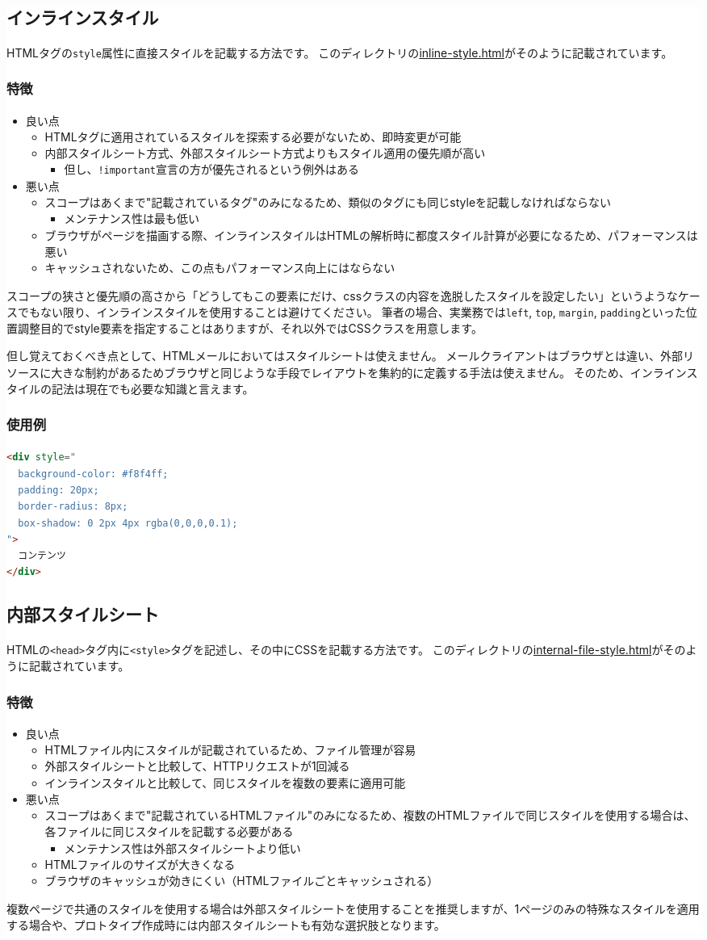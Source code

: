 ## インラインスタイル

HTMLタグの`style`属性に直接スタイルを記載する方法です。
このディレクトリの[inline-style.html](./inline-style.html)がそのように記載されています。

### 特徴
- 良い点
  - HTMLタグに適用されているスタイルを探索する必要がないため、即時変更が可能
  - 内部スタイルシート方式、外部スタイルシート方式よりもスタイル適用の優先順が高い
    - 但し、`!important`宣言の方が優先されるという例外はある
- 悪い点
  - スコープはあくまで"記載されているタグ"のみになるため、類似のタグにも同じstyleを記載しなければならない
    - メンテナンス性は最も低い
  - ブラウザがページを描画する際、インラインスタイルはHTMLの解析時に都度スタイル計算が必要になるため、パフォーマンスは悪い
  - キャッシュされないため、この点もパフォーマンス向上にはならない

スコープの狭さと優先順の高さから「どうしてもこの要素にだけ、cssクラスの内容を逸脱したスタイルを設定したい」というようなケースでもない限り、インラインスタイルを使用することは避けてください。
筆者の場合、実業務では`left`, `top`, `margin`, `padding`といった位置調整目的でstyle要素を指定することはありますが、それ以外ではCSSクラスを用意します。

但し覚えておくべき点として、HTMLメールにおいてはスタイルシートは使えません。
メールクライアントはブラウザとは違い、外部リソースに大きな制約があるためブラウザと同じような手段でレイアウトを集約的に定義する手法は使えません。
そのため、インラインスタイルの記法は現在でも必要な知識と言えます。

### 使用例
```html
<div style="
  background-color: #f8f4ff;
  padding: 20px;
  border-radius: 8px;
  box-shadow: 0 2px 4px rgba(0,0,0,0.1);
">
  コンテンツ
</div>
```

## 内部スタイルシート
HTMLの`<head>`タグ内に`<style>`タグを記述し、その中にCSSを記載する方法です。
このディレクトリの[internal-file-style.html](./internal-file-style.html)がそのように記載されています。

### 特徴
- 良い点
  - HTMLファイル内にスタイルが記載されているため、ファイル管理が容易
  - 外部スタイルシートと比較して、HTTPリクエストが1回減る
  - インラインスタイルと比較して、同じスタイルを複数の要素に適用可能
- 悪い点
  - スコープはあくまで"記載されているHTMLファイル"のみになるため、複数のHTMLファイルで同じスタイルを使用する場合は、各ファイルに同じスタイルを記載する必要がある
    - メンテナンス性は外部スタイルシートより低い
  - HTMLファイルのサイズが大きくなる
  - ブラウザのキャッシュが効きにくい（HTMLファイルごとキャッシュされる）

複数ページで共通のスタイルを使用する場合は外部スタイルシートを使用することを推奨しますが、1ページのみの特殊なスタイルを適用する場合や、プロトタイプ作成時には内部スタイルシートも有効な選択肢となります。
